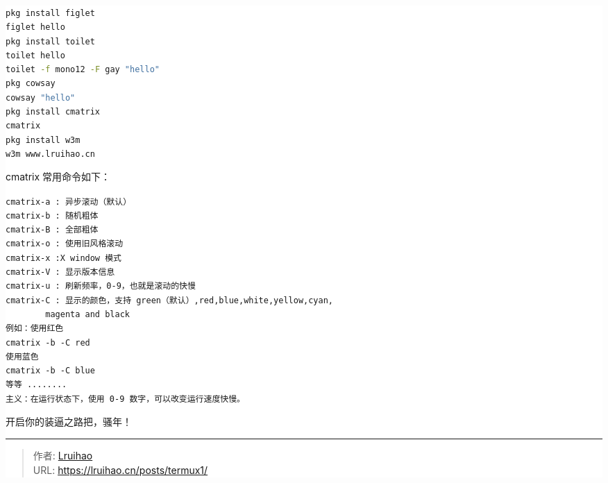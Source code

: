 ```bash
pkg install figlet
figlet hello
pkg install toilet
toilet hello
toilet -f mono12 -F gay "hello"
pkg cowsay
cowsay "hello"
pkg install cmatrix
cmatrix
pkg install w3m
w3m www.lruihao.cn
```

cmatrix 常用命令如下：

```plain
cmatrix-a : 异步滚动（默认）
cmatrix-b : 随机粗体
cmatrix-B : 全部粗体
cmatrix-o : 使用旧风格滚动
cmatrix-x :X window 模式
cmatrix-V : 显示版本信息
cmatrix-u : 刷新频率，0-9，也就是滚动的快慢
cmatrix-C : 显示的颜色，支持 green（默认）,red,blue,white,yellow,cyan,
        magenta and black
例如：使用红色
cmatrix -b -C red
使用蓝色
cmatrix -b -C blue
等等 ........
主义：在运行状态下，使用 0-9 数字，可以改变运行速度快慢。
```

开启你的装逼之路把，骚年！


---

> 作者: [Lruihao](https://github.com/Lruihao)  
> URL: https://lruihao.cn/posts/termux1/  

